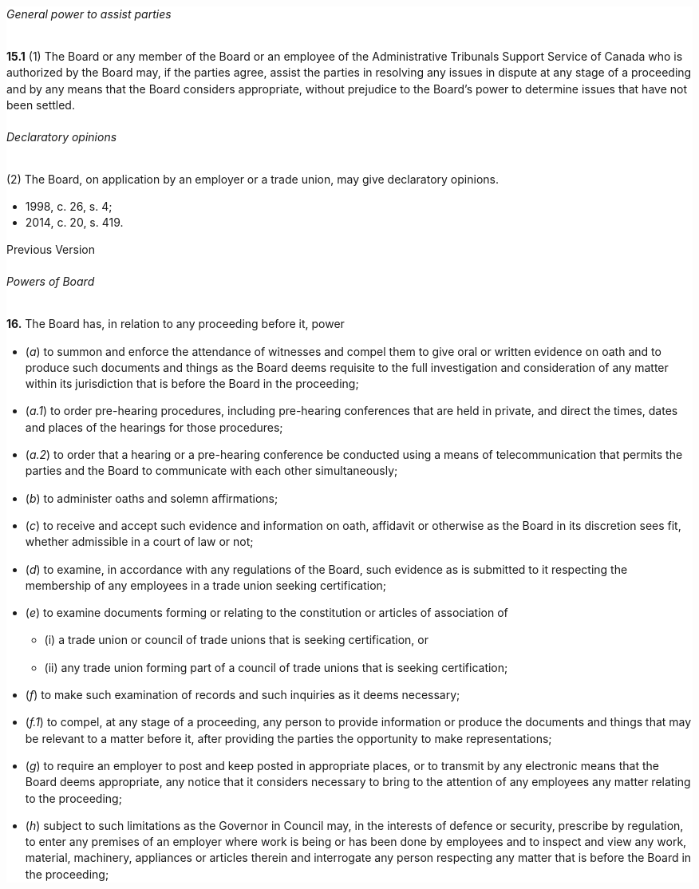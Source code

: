 ###### General power to assist parties

**15.1** (1) The Board or any member of the Board or an employee of the Administrative Tribunals Support Service of Canada who is authorized by the Board may, if the parties agree, assist the parties in resolving any issues in dispute at any stage of a proceeding and by any means that the Board considers appropriate, without prejudice to the Board’s power to determine issues that have not been settled.

###### Declaratory opinions

(2) The Board, on application by an employer or a trade union, may give declaratory opinions.

  * 1998, c. 26, s. 4;
  * 2014, c. 20, s. 419.

Previous Version

###### Powers of Board

**16.** The Board has, in relation to any proceeding before it, power

  * (_a_) to summon and enforce the attendance of witnesses and compel them to give oral or written evidence on oath and to produce such documents and things as the Board deems requisite to the full investigation and consideration of any matter within its jurisdiction that is before the Board in the proceeding;

  * (_a.1_) to order pre-hearing procedures, including pre-hearing conferences that are held in private, and direct the times, dates and places of the hearings for those procedures;

  * (_a.2_) to order that a hearing or a pre-hearing conference be conducted using a means of telecommunication that permits the parties and the Board to communicate with each other simultaneously;

  * (_b_) to administer oaths and solemn affirmations;

  * (_c_) to receive and accept such evidence and information on oath, affidavit or otherwise as the Board in its discretion sees fit, whether admissible in a court of law or not;

  * (_d_) to examine, in accordance with any regulations of the Board, such evidence as is submitted to it respecting the membership of any employees in a trade union seeking certification;

  * (_e_) to examine documents forming or relating to the constitution or articles of association of

    * (i) a trade union or council of trade unions that is seeking certification, or

    * (ii) any trade union forming part of a council of trade unions that is seeking certification;

  * (_f_) to make such examination of records and such inquiries as it deems necessary;

  * (_f.1_) to compel, at any stage of a proceeding, any person to provide information or produce the documents and things that may be relevant to a matter before it, after providing the parties the opportunity to make representations;

  * (_g_) to require an employer to post and keep posted in appropriate places, or to transmit by any electronic means that the Board deems appropriate, any notice that it considers necessary to bring to the attention of any employees any matter relating to the proceeding;

  * (_h_) subject to such limitations as the Governor in Council may, in the interests of defence or security, prescribe by regulation, to enter any premises of an employer where work is being or has been done by employees and to inspect and view any work, material, machinery, appliances or articles therein and interrogate any person respecting any matter that is before the Board in the proceeding;
